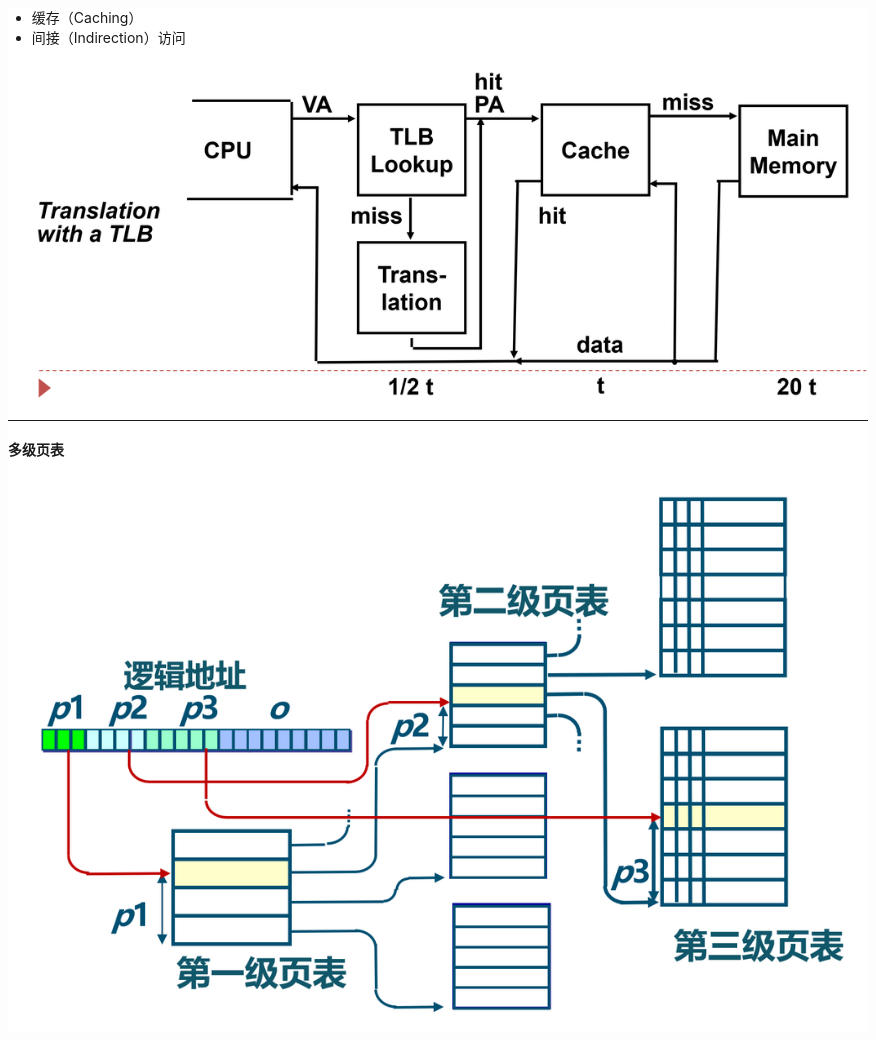- 缓存（Caching）
- 间接（Indirection）访问
![w:1000](figs/tlb-cache.png)

---

#### 多级页表

![bg w:1000](figs/multi-level-page.png)
